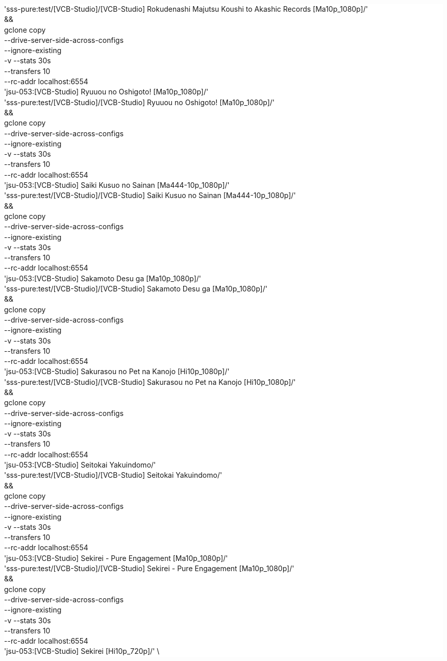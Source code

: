 'sss-pure:test/[VCB-Studio]/[VCB-Studio] Rokudenashi Majutsu Koushi to Akashic Records [Ma10p_1080p]/'  \
&& \
gclone copy \
--drive-server-side-across-configs  \
--ignore-existing  \
-v --stats 30s  \
--transfers 10 \
--rc-addr localhost:6554    \
'jsu-053:[VCB-Studio] Ryuuou no Oshigoto! [Ma10p_1080p]/'    \
'sss-pure:test/[VCB-Studio]/[VCB-Studio] Ryuuou no Oshigoto! [Ma10p_1080p]/'  \
&& \
gclone copy \
--drive-server-side-across-configs  \
--ignore-existing  \
-v --stats 30s  \
--transfers 10 \
--rc-addr localhost:6554    \
'jsu-053:[VCB-Studio] Saiki Kusuo no Sainan [Ma444-10p_1080p]/'    \
'sss-pure:test/[VCB-Studio]/[VCB-Studio] Saiki Kusuo no Sainan [Ma444-10p_1080p]/'  \
&& \
gclone copy \
--drive-server-side-across-configs  \
--ignore-existing  \
-v --stats 30s  \
--transfers 10 \
--rc-addr localhost:6554    \
'jsu-053:[VCB-Studio] Sakamoto Desu ga [Ma10p_1080p]/'    \
'sss-pure:test/[VCB-Studio]/[VCB-Studio] Sakamoto Desu ga [Ma10p_1080p]/'  \
&& \
gclone copy \
--drive-server-side-across-configs  \
--ignore-existing  \
-v --stats 30s  \
--transfers 10 \
--rc-addr localhost:6554    \
'jsu-053:[VCB-Studio] Sakurasou no Pet na Kanojo [Hi10p_1080p]/'    \
'sss-pure:test/[VCB-Studio]/[VCB-Studio] Sakurasou no Pet na Kanojo [Hi10p_1080p]/'  \
&& \
gclone copy \
--drive-server-side-across-configs  \
--ignore-existing  \
-v --stats 30s  \
--transfers 10 \
--rc-addr localhost:6554    \
'jsu-053:[VCB-Studio] Seitokai Yakuindomo/'    \
'sss-pure:test/[VCB-Studio]/[VCB-Studio] Seitokai Yakuindomo/'  \
&& \
gclone copy \
--drive-server-side-across-configs  \
--ignore-existing  \
-v --stats 30s  \
--transfers 10 \
--rc-addr localhost:6554    \
'jsu-053:[VCB-Studio] Sekirei - Pure Engagement [Ma10p_1080p]/'    \
'sss-pure:test/[VCB-Studio]/[VCB-Studio] Sekirei - Pure Engagement [Ma10p_1080p]/'  \
&& \
gclone copy \
--drive-server-side-across-configs  \
--ignore-existing  \
-v --stats 30s  \
--transfers 10 \
--rc-addr localhost:6554    \
'jsu-053:[VCB-Studio] Sekirei [Hi10p_720p]/'    \